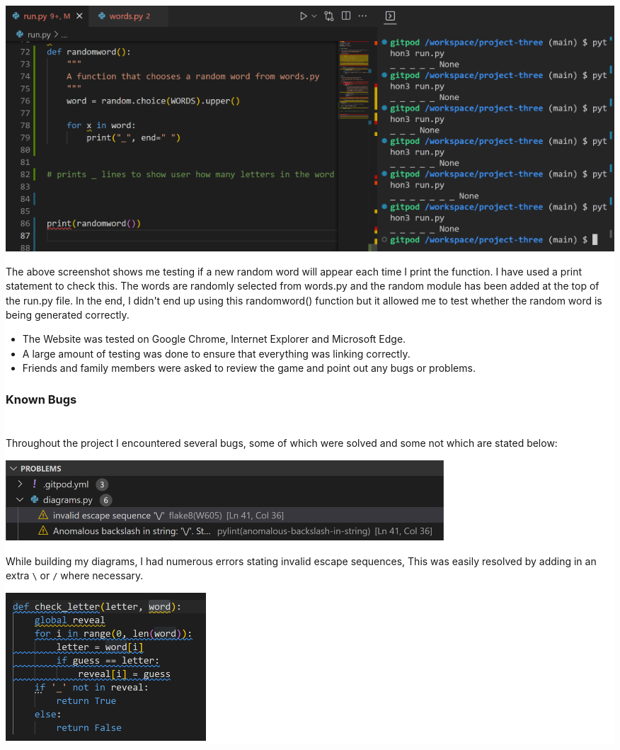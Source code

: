 ![Test random_word function](./readme-content/images/test-random-word.webp)

The above screenshot shows me testing if a new random word will appear each time I print the function. I have used a print statement to check this. The words are randomly selected from words.py and the random module has been added at the top of the run.py file. In the end, I didn't end up using this randomword() function but it allowed me to test whether the random word is being generated correctly. 

-   The Website was tested on Google Chrome, Internet Explorer and Microsoft Edge.
-   A large amount of testing was done to ensure that everything was linking correctly.
-   Friends and family members were asked to review the game and point out any bugs or problems.

### Known Bugs
#
Throughout the project I encountered several bugs, some of which were solved and some not which are stated below:

![Invalid Escape Sequence](./readme-content/images/invalid-escape-sequence.webp)

While building my diagrams, I had numerous errors stating invalid escape sequences, This was easily resolved by adding in an extra `\` or `/` where necessary.


![Check Letter Error](./readme-content/images/check-letter-error.webp)

